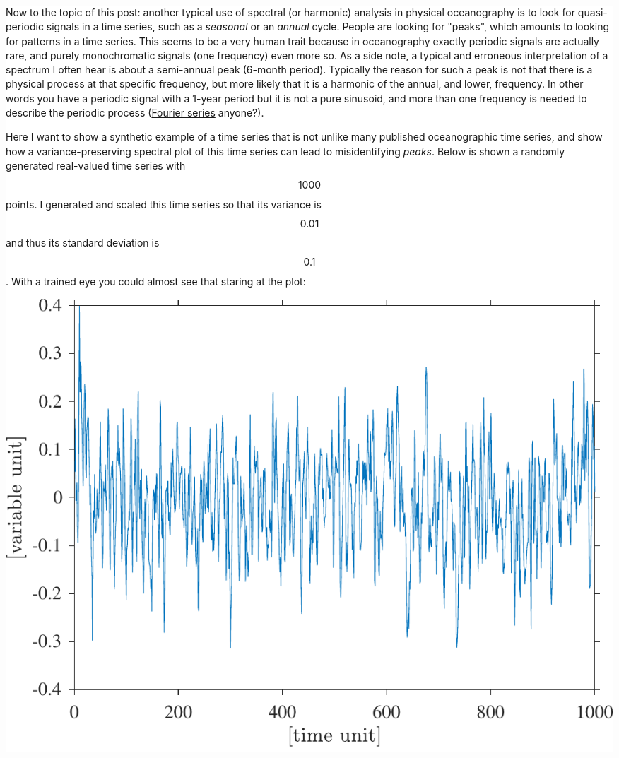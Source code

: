Now to the topic of this post: another typical use of spectral (or harmonic) analysis in physical oceanography is to look for quasi-periodic signals in a time series, such as a *seasonal* or an *annual* cycle. People are looking for "peaks", which amounts to looking for patterns in a time series. This seems to be a very human trait because in oceanography exactly periodic signals are actually rare, and purely monochromatic signals (one frequency) even more so. As a side note, a typical and erroneous interpretation of a spectrum I often hear is about a semi-annual peak (6-month period). Typically the reason for such a peak is not that there is a physical process at that specific frequency, but more likely that it is a harmonic of the annual, and lower, frequency. In other words you have a periodic signal with a 1-year period but it is not a pure sinusoid, and more than one frequency is needed to describe the periodic process ([Fourier series](http://mathworld.wolfram.com/FourierSeries.html) anyone?).

Here I want to show a synthetic example of a time series that is not unlike many published oceanographic time series, and show how a variance-preserving spectral plot of this time series can lead to misidentifying *peaks*. Below is shown a randomly generated real-valued time series with $$1000$$ points. I generated and scaled this time series so that its variance is $$0.01$$ and thus its standard deviation is $$0.1$$. With a trained eye you could almost see that staring at the plot:

![Matern process with N=1000](../../images/timeseries.pdf)
